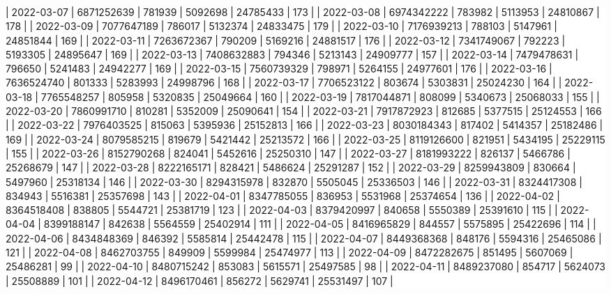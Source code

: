 | 2022-03-07 | 6871252639 | 781939 | 5092698 | 24785433 | 173 |
| 2022-03-08 | 6974342222 | 783982 | 5113953 | 24810867 | 178 |
| 2022-03-09 | 7077647189 | 786017 | 5132374 | 24833475 | 179 |
| 2022-03-10 | 7176939213 | 788103 | 5147961 | 24851844 | 169 |
| 2022-03-11 | 7263672367 | 790209 | 5169216 | 24881517 | 176 |
| 2022-03-12 | 7341749067 | 792223 | 5193305 | 24895647 | 169 |
| 2022-03-13 | 7408632883 | 794346 | 5213143 | 24909777 | 157 |
| 2022-03-14 | 7479478631 | 796650 | 5241483 | 24942277 | 169 |
| 2022-03-15 | 7560739329 | 798971 | 5264155 | 24977601 | 176 |
| 2022-03-16 | 7636524740 | 801333 | 5283993 | 24998796 | 168 |
| 2022-03-17 | 7706523122 | 803674 | 5303831 | 25024230 | 164 |
| 2022-03-18 | 7765548257 | 805958 | 5320835 | 25049664 | 160 |
| 2022-03-19 | 7817044871 | 808099 | 5340673 | 25068033 | 155 |
| 2022-03-20 | 7860991710 | 810281 | 5352009 | 25090641 | 154 |
| 2022-03-21 | 7917872923 | 812685 | 5377515 | 25124553 | 166 |
| 2022-03-22 | 7976403525 | 815063 | 5395936 | 25152813 | 166 |
| 2022-03-23 | 8030184343 | 817402 | 5414357 | 25182486 | 169 |
| 2022-03-24 | 8079585215 | 819679 | 5421442 | 25213572 | 166 |
| 2022-03-25 | 8119126600 | 821951 | 5434195 | 25229115 | 155 |
| 2022-03-26 | 8152790268 | 824041 | 5452616 | 25250310 | 147 |
| 2022-03-27 | 8181993222 | 826137 | 5466786 | 25268679 | 147 |
| 2022-03-28 | 8222165171 | 828421 | 5486624 | 25291287 | 152 |
| 2022-03-29 | 8259943809 | 830664 | 5497960 | 25318134 | 146 |
| 2022-03-30 | 8294315978 | 832870 | 5505045 | 25336503 | 146 |
| 2022-03-31 | 8324417308 | 834943 | 5516381 | 25357698 | 143 |
| 2022-04-01 | 8347785055 | 836953 | 5531968 | 25374654 | 136 |
| 2022-04-02 | 8364518408 | 838805 | 5544721 | 25381719 | 123 |
| 2022-04-03 | 8379420997 | 840658 | 5550389 | 25391610 | 115 |
| 2022-04-04 | 8399188147 | 842638 | 5564559 | 25402914 | 111 |
| 2022-04-05 | 8416965829 | 844557 | 5575895 | 25422696 | 114 |
| 2022-04-06 | 8434848369 | 846392 | 5585814 | 25442478 | 115 |
| 2022-04-07 | 8449368368 | 848176 | 5594316 | 25465086 | 121 |
| 2022-04-08 | 8462703755 | 849909 | 5599984 | 25474977 | 113 |
| 2022-04-09 | 8472282675 | 851495 | 5607069 | 25486281 | 99 |
| 2022-04-10 | 8480715242 | 853083 | 5615571 | 25497585 | 98 |
| 2022-04-11 | 8489237080 | 854717 | 5624073 | 25508889 | 101 |
| 2022-04-12 | 8496170461 | 856272 | 5629741 | 25531497 | 107 |